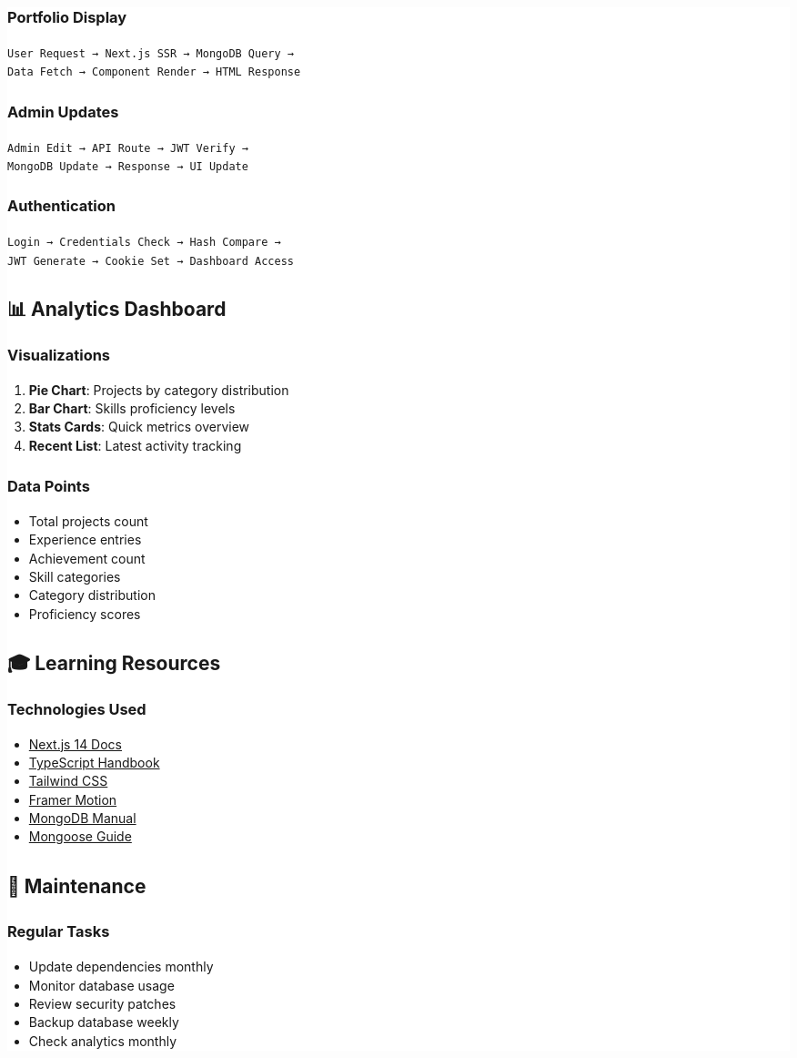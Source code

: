 ### Portfolio Display
```
User Request → Next.js SSR → MongoDB Query → 
Data Fetch → Component Render → HTML Response
```

### Admin Updates
```
Admin Edit → API Route → JWT Verify → 
MongoDB Update → Response → UI Update
```

### Authentication
```
Login → Credentials Check → Hash Compare → 
JWT Generate → Cookie Set → Dashboard Access
```

## 📊 Analytics Dashboard

### Visualizations
1. **Pie Chart**: Projects by category distribution
2. **Bar Chart**: Skills proficiency levels
3. **Stats Cards**: Quick metrics overview
4. **Recent List**: Latest activity tracking

### Data Points
- Total projects count
- Experience entries
- Achievement count
- Skill categories
- Category distribution
- Proficiency scores

## 🎓 Learning Resources

### Technologies Used
- [Next.js 14 Docs](https://nextjs.org/docs)
- [TypeScript Handbook](https://www.typescriptlang.org/docs/)
- [Tailwind CSS](https://tailwindcss.com/docs)
- [Framer Motion](https://www.framer.com/motion/)
- [MongoDB Manual](https://docs.mongodb.com/)
- [Mongoose Guide](https://mongoosejs.com/docs/)

## 🔧 Maintenance

### Regular Tasks
- Update dependencies monthly
- Monitor database usage
- Review security patches
- Backup database weekly
- Check analytics monthly

